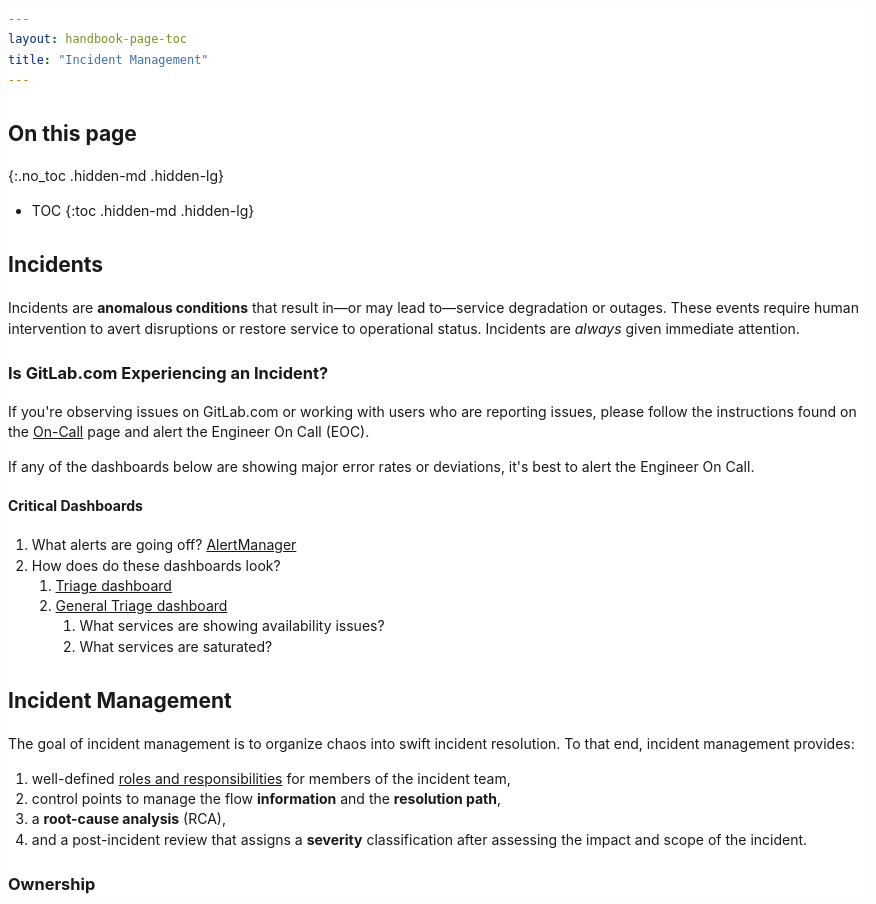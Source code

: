 ```yaml
---
layout: handbook-page-toc
title: "Incident Management"
---
```


## On this page
{:.no_toc .hidden-md .hidden-lg}

- TOC
{:toc .hidden-md .hidden-lg}

## Incidents

Incidents are **anomalous conditions** that result in&mdash;or may lead
to&mdash;service degradation or outages. These events require human
intervention to avert disruptions or restore service to operational status.
Incidents are _always_ given immediate attention.

### Is GitLab.com Experiencing an Incident?

If you're observing issues on GitLab.com or working with users who are
reporting issues, please follow the instructions found on the
[On-Call](/handbook/on-call/) page and alert the Engineer On Call (EOC).

If any of the dashboards below are showing major error rates or deviations,
it's best to alert the Engineer On Call.

#### Critical Dashboards

1. What alerts are going off? [AlertManager](https://alerts.gprd.gitlab.net/)
1. How does do these dashboards look?
   1. [Triage dashboard](https://dashboards.gitlab.net/d/RZmbBr7mk/gitlab-triage?orgId=1&refresh=30s)
   1. [General Triage dashboard](https://dashboards.gitlab.net/d/general-triage/platform-triage?orgId=1)
      1. What services are showing availability issues?
      1. What services are saturated?

## Incident Management

The goal of incident management is to organize chaos into swift incident
resolution. To that end, incident management provides:

1. well-defined [roles and responsibilities](#roles-and-responsibilities) for members of the incident team,
1. control points to manage the flow **information** and the **resolution path**,
1. a **root-cause analysis** (RCA),
1. and a post-incident review that assigns a **severity** classification after assessing the impact and scope of the incident.

### Ownership

